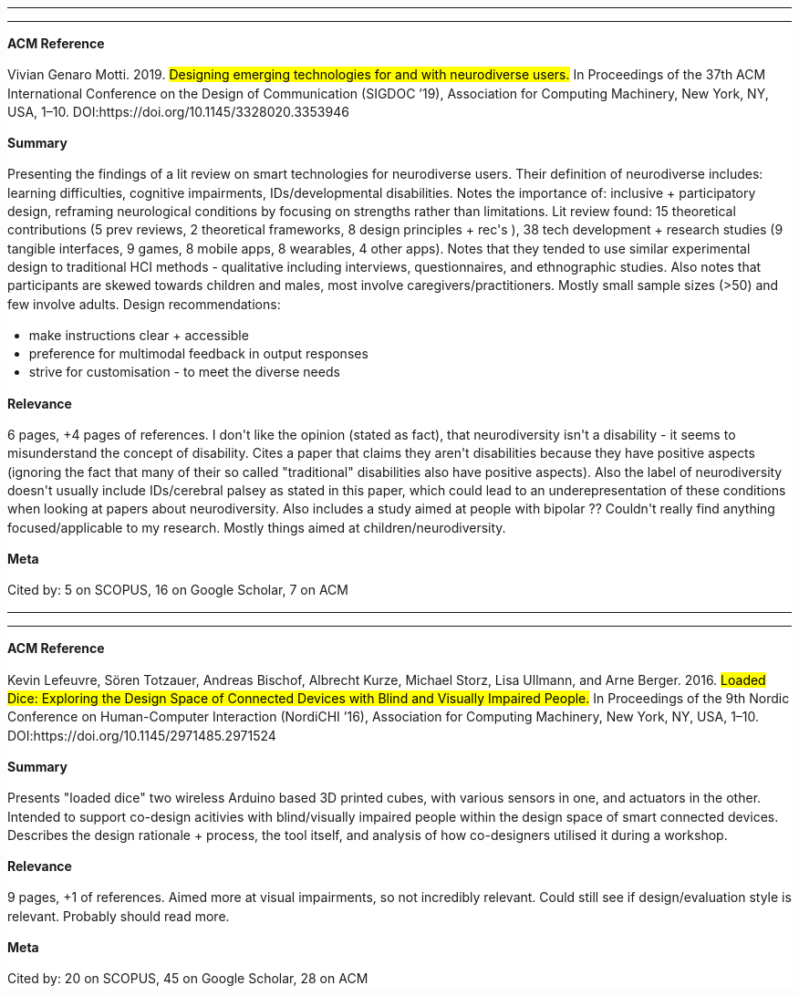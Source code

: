 <hr />

<hr /> 
<b>ACM Reference</b> 
<p>Vivian Genaro Motti. 2019. <mark>Designing emerging technologies for and with neurodiverse users.</mark> In Proceedings of the 37th ACM International Conference on the Design of Communication (SIGDOC ’19), Association for Computing Machinery, New York, NY, USA, 1–10. DOI:https://doi.org/10.1145/3328020.3353946
</p>
<b>Summary</b>
<p>Presenting the findings of a lit review on smart technologies for neurodiverse users. 
Their definition of neurodiverse includes: learning difficulties, cognitive impairments, IDs/developmental disabilities. 
Notes the importance of: inclusive + participatory design, reframing neurological conditions by focusing on strengths rather than limitations. 
Lit review found: 15 theoretical contributions (5 prev reviews, 2 theoretical frameworks, 8 design principles + rec's ), 38 tech development + research studies (9 tangible interfaces, 9 games, 8 mobile apps, 8 wearables, 4 other apps).
Notes that they tended to use similar experimental design to traditional HCI methods - qualitative including interviews, questionnaires, and ethnographic studies.
Also notes that participants are skewed towards children and males, most involve caregivers/practitioners. Mostly small sample sizes (>50) and few involve adults. 
Design recommendations: 
<ul><li>make instructions clear + accessible</li>
<li>preference for multimodal feedback in output responses</li>
<li>strive for customisation - to meet the diverse needs </ul>
</p>
<b>Relevance</b>
<p>6 pages, +4 pages of references. I don't like the opinion (stated as fact), that neurodiversity isn't a disability - it seems to misunderstand the concept of disability. Cites a paper that claims they aren't disabilities because they have positive aspects (ignoring the fact that many of their so called "traditional" disabilities also have positive aspects). Also the label of neurodiversity doesn't usually include IDs/cerebral palsey as stated in this paper, which could lead to an underepresentation of these conditions when looking at papers about neurodiversity. Also includes a study aimed at people with bipolar ??
Couldn't really find anything focused/applicable to my research. Mostly things aimed at children/neurodiversity.</p>
<b>Meta</b>
<p>Cited by: 5 on SCOPUS,
16 on Google Scholar,
7 on ACM</p>
<hr />

<hr /> 
<b>ACM Reference</b> 
<p>Kevin Lefeuvre, Sören Totzauer, Andreas Bischof, Albrecht Kurze, Michael Storz, Lisa Ullmann, and Arne Berger. 2016. <mark>Loaded Dice: Exploring the Design Space of Connected Devices with Blind and Visually Impaired People.</mark> In Proceedings of the 9th Nordic Conference on Human-Computer Interaction (NordiCHI ’16), Association for Computing Machinery, New York, NY, USA, 1–10. DOI:https://doi.org/10.1145/2971485.2971524
</p>
<b>Summary</b>
<p>Presents "loaded dice" two wireless Arduino based 3D printed cubes, with various sensors in one, and actuators in the other. Intended to support co-design acitivies with blind/visually impaired people within the design space of smart connected devices. 
Describes the design rationale + process, the tool itself, and analysis of how co-designers utilised it during a workshop.</p>
<b>Relevance</b>
<p>9 pages, +1 of references. Aimed more at visual impairments, so not incredibly relevant. Could still see if design/evaluation style is relevant. Probably should read more. </p>
<b>Meta</b>
<p>Cited by: 20 on SCOPUS,
45 on Google Scholar,
28 on ACM</p>